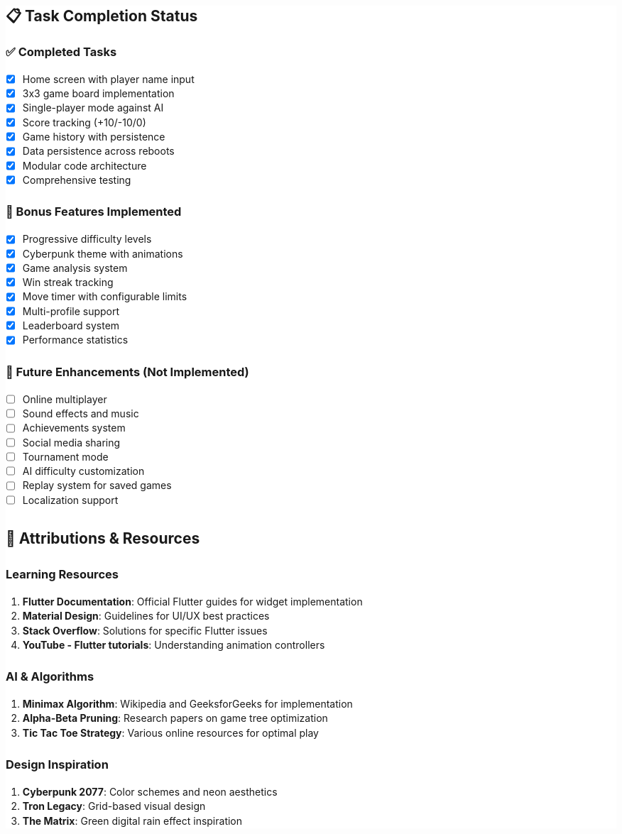 ## 📋 Task Completion Status

### ✅ Completed Tasks
- [x] Home screen with player name input
- [x] 3x3 game board implementation
- [x] Single-player mode against AI
- [x] Score tracking (+10/-10/0)
- [x] Game history with persistence
- [x] Data persistence across reboots
- [x] Modular code architecture
- [x] Comprehensive testing

### 🎯 Bonus Features Implemented
- [x] Progressive difficulty levels
- [x] Cyberpunk theme with animations
- [x] Game analysis system
- [x] Win streak tracking
- [x] Move timer with configurable limits
- [x] Multi-profile support
- [x] Leaderboard system
- [x] Performance statistics

### 🔄 Future Enhancements (Not Implemented)
- [ ] Online multiplayer
- [ ] Sound effects and music
- [ ] Achievements system
- [ ] Social media sharing
- [ ] Tournament mode
- [ ] AI difficulty customization
- [ ] Replay system for saved games
- [ ] Localization support

## 🙏 Attributions & Resources

### Learning Resources
1. **Flutter Documentation**: Official Flutter guides for widget implementation
2. **Material Design**: Guidelines for UI/UX best practices
3. **Stack Overflow**: Solutions for specific Flutter issues
4. **YouTube - Flutter tutorials**: Understanding animation controllers

### AI & Algorithms
1. **Minimax Algorithm**: Wikipedia and GeeksforGeeks for implementation
2. **Alpha-Beta Pruning**: Research papers on game tree optimization
3. **Tic Tac Toe Strategy**: Various online resources for optimal play

### Design Inspiration
1. **Cyberpunk 2077**: Color schemes and neon aesthetics
2. **Tron Legacy**: Grid-based visual design
3. **The Matrix**: Green digital rain effect inspiration
